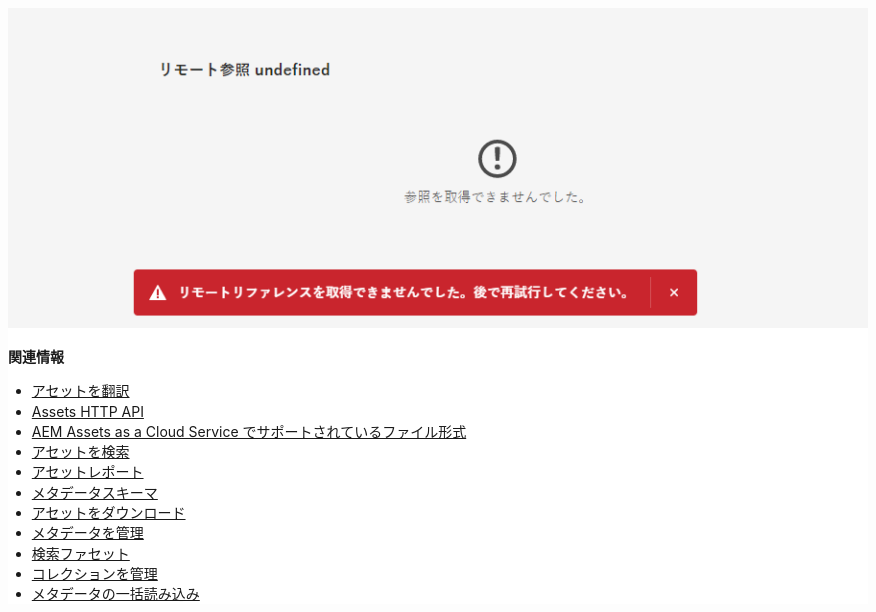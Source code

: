   ![アセットのリモート参照の再試行に失敗](assets/reference-report-failure.png)

**関連情報**

* [アセットを翻訳](translate-assets.md)
* [Assets HTTP API](mac-api-assets.md)
* [AEM Assets as a Cloud Service でサポートされているファイル形式](file-format-support.md)
* [アセットを検索](search-assets.md)
* [アセットレポート](asset-reports.md)
* [メタデータスキーマ](metadata-schemas.md)
* [アセットをダウンロード](download-assets-from-aem.md)
* [メタデータを管理](manage-metadata.md)
* [検索ファセット](search-facets.md)
* [コレクションを管理](manage-collections.md)
* [メタデータの一括読み込み](metadata-import-export.md)
